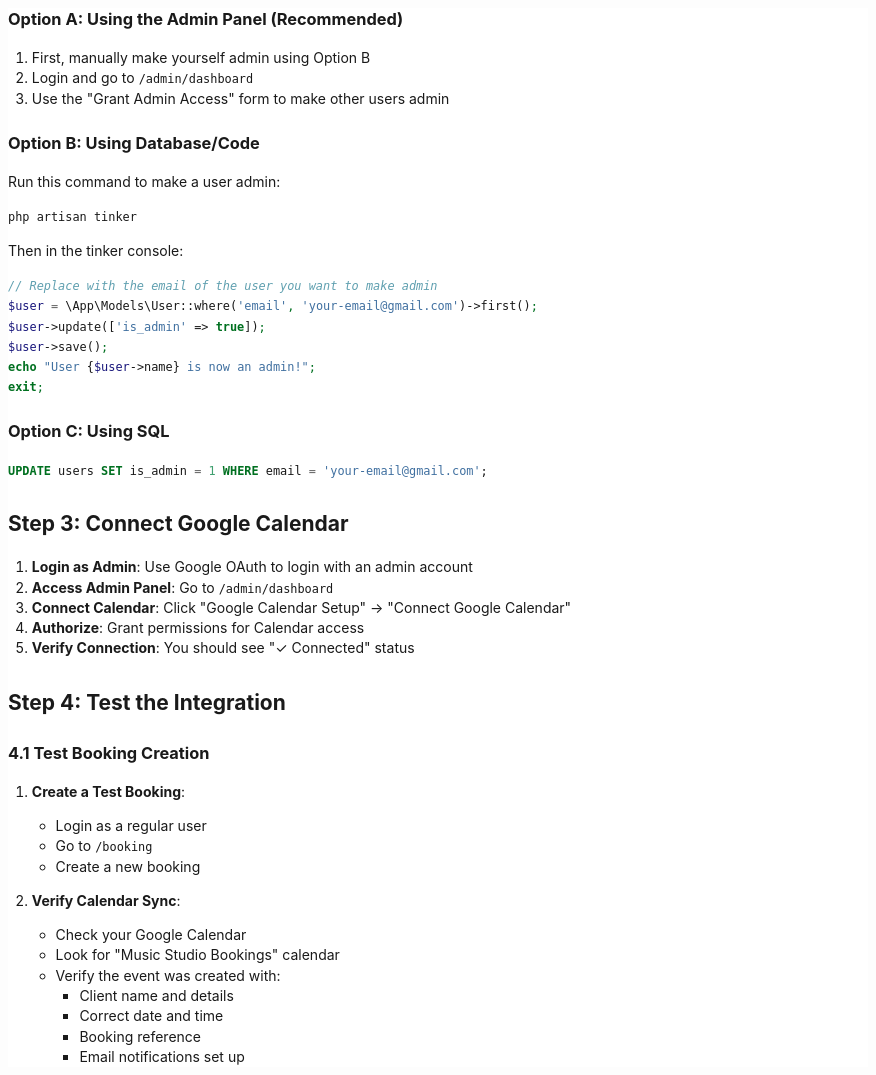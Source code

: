 ### Option A: Using the Admin Panel (Recommended)

1. First, manually make yourself admin using Option B
2. Login and go to `/admin/dashboard`
3. Use the "Grant Admin Access" form to make other users admin

### Option B: Using Database/Code

Run this command to make a user admin:

```bash
php artisan tinker
```

Then in the tinker console:
```php
// Replace with the email of the user you want to make admin
$user = \App\Models\User::where('email', 'your-email@gmail.com')->first();
$user->update(['is_admin' => true]);
$user->save();
echo "User {$user->name} is now an admin!";
exit;
```

### Option C: Using SQL

```sql
UPDATE users SET is_admin = 1 WHERE email = 'your-email@gmail.com';
```

## Step 3: Connect Google Calendar

1. **Login as Admin**: Use Google OAuth to login with an admin account
2. **Access Admin Panel**: Go to `/admin/dashboard`
3. **Connect Calendar**: Click "Google Calendar Setup" → "Connect Google Calendar"
4. **Authorize**: Grant permissions for Calendar access
5. **Verify Connection**: You should see "✓ Connected" status

## Step 4: Test the Integration

### 4.1 Test Booking Creation

1. **Create a Test Booking**: 
   - Login as a regular user
   - Go to `/booking`
   - Create a new booking

2. **Verify Calendar Sync**:
   - Check your Google Calendar
   - Look for "Music Studio Bookings" calendar
   - Verify the event was created with:
     - Client name and details
     - Correct date and time
     - Booking reference
     - Email notifications set up
